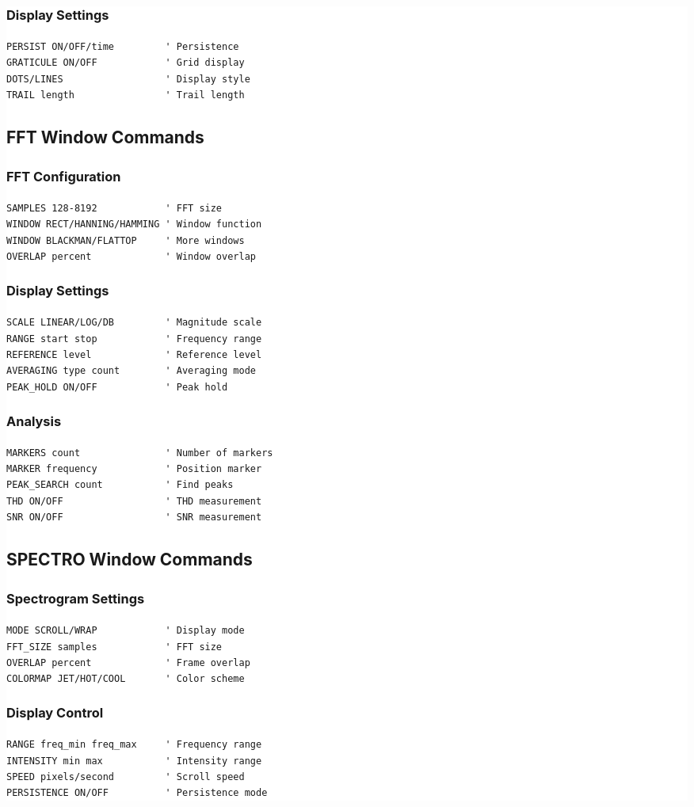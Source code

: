 ### Display Settings
```spin2
PERSIST ON/OFF/time         ' Persistence
GRATICULE ON/OFF            ' Grid display
DOTS/LINES                  ' Display style
TRAIL length                ' Trail length
```

## FFT Window Commands

### FFT Configuration
```spin2
SAMPLES 128-8192            ' FFT size
WINDOW RECT/HANNING/HAMMING ' Window function
WINDOW BLACKMAN/FLATTOP     ' More windows
OVERLAP percent             ' Window overlap
```

### Display Settings
```spin2
SCALE LINEAR/LOG/DB         ' Magnitude scale
RANGE start stop            ' Frequency range
REFERENCE level             ' Reference level
AVERAGING type count        ' Averaging mode
PEAK_HOLD ON/OFF            ' Peak hold
```

### Analysis
```spin2
MARKERS count               ' Number of markers
MARKER frequency            ' Position marker
PEAK_SEARCH count           ' Find peaks
THD ON/OFF                  ' THD measurement
SNR ON/OFF                  ' SNR measurement
```

## SPECTRO Window Commands

### Spectrogram Settings
```spin2
MODE SCROLL/WRAP            ' Display mode
FFT_SIZE samples            ' FFT size
OVERLAP percent             ' Frame overlap
COLORMAP JET/HOT/COOL       ' Color scheme
```

### Display Control
```spin2
RANGE freq_min freq_max     ' Frequency range
INTENSITY min max           ' Intensity range
SPEED pixels/second         ' Scroll speed
PERSISTENCE ON/OFF          ' Persistence mode
```
